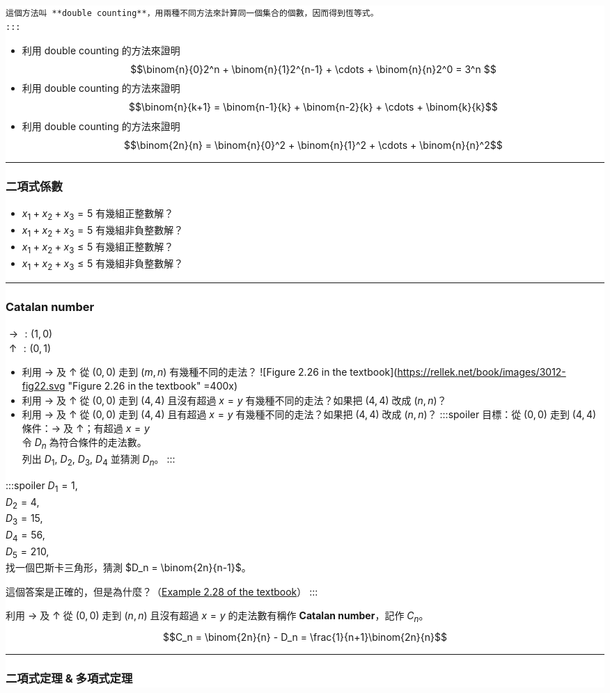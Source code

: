     這個方法叫 **double counting**，用兩種不同方法來計算同一個集合的個數，因而得到恆等式。
    :::
- 利用 double counting 的方法來證明  
    $$\binom{n}{0}2^n + \binom{n}{1}2^{n-1} + \cdots + \binom{n}{n}2^0 = 3^n $$
- 利用 double counting 的方法來證明  
    $$\binom{n}{k+1} = \binom{n-1}{k} + \binom{n-2}{k} + \cdots + \binom{k}{k}$$
- 利用 double counting 的方法來證明  
    $$\binom{2n}{n} = \binom{n}{0}^2 + \binom{n}{1}^2 + \cdots + \binom{n}{n}^2$$

--- 

### 二項式係數

- $x_1 + x_2 + x_3 = 5$ 有幾組正整數解？
- $x_1 + x_2 + x_3 = 5$ 有幾組非負整數解？
- $x_1 + x_2 + x_3 \leq 5$ 有幾組正整數解？
- $x_1 + x_2 + x_3 \leq 5$ 有幾組非負整數解？

---

### Catalan number

$\rightarrow: (1,0)$  
$\uparrow: (0,1)$

- 利用 $\rightarrow$ 及 $\uparrow$ 從 $(0,0)$ 走到 $(m,n)$ 有幾種不同的走法？
    ![Figure 2.26 in the textbook](https://rellek.net/book/images/3012-fig22.svg "Figure 2.26 in the textbook" =400x) 
- 利用 $\rightarrow$ 及 $\uparrow$ 從 $(0,0)$ 走到 $(4,4)$ 且沒有超過 $x=y$ 有幾種不同的走法？如果把 $(4,4)$ 改成 $(n,n)$？
- 利用 $\rightarrow$ 及 $\uparrow$ 從 $(0,0)$ 走到 $(4,4)$ 且有超過 $x=y$ 有幾種不同的走法？如果把 $(4,4)$ 改成 $(n,n)$？
:::spoiler
目標：從 $(0,0)$ 走到 $(4,4)$  
條件：$\rightarrow$ 及 $\uparrow$；有超過 $x=y$  
令 $D_n$ 為符合條件的走法數。  
列出 $D_1$, $D_2$, $D_3$, $D_4$ 並猜測 $D_n$。 
:::

:::spoiler
$D_1 = 1$,  
$D_2 = 4$,  
$D_3 = 15$,  
$D_4 = 56$,  
$D_5 = 210$,  
找一個巴斯卡三角形，猜測 $D_n = \binom{2n}{n-1}$。 

這個答案是正確的，但是為什麼？（[Example 2.28 of the textbook](https://rellek.net/book/s_strings_bin-coeff.html)）
:::

利用 $\rightarrow$ 及 $\uparrow$ 從 $(0,0)$ 走到 $(n,n)$ 且沒有超過 $x=y$ 的走法數有稱作 **Catalan number**，記作 $C_n$。  
    $$C_n = \binom{2n}{n} - D_n = \frac{1}{n+1}\binom{2n}{n}$$
    
---

### 二項式定理 & 多項式定理
